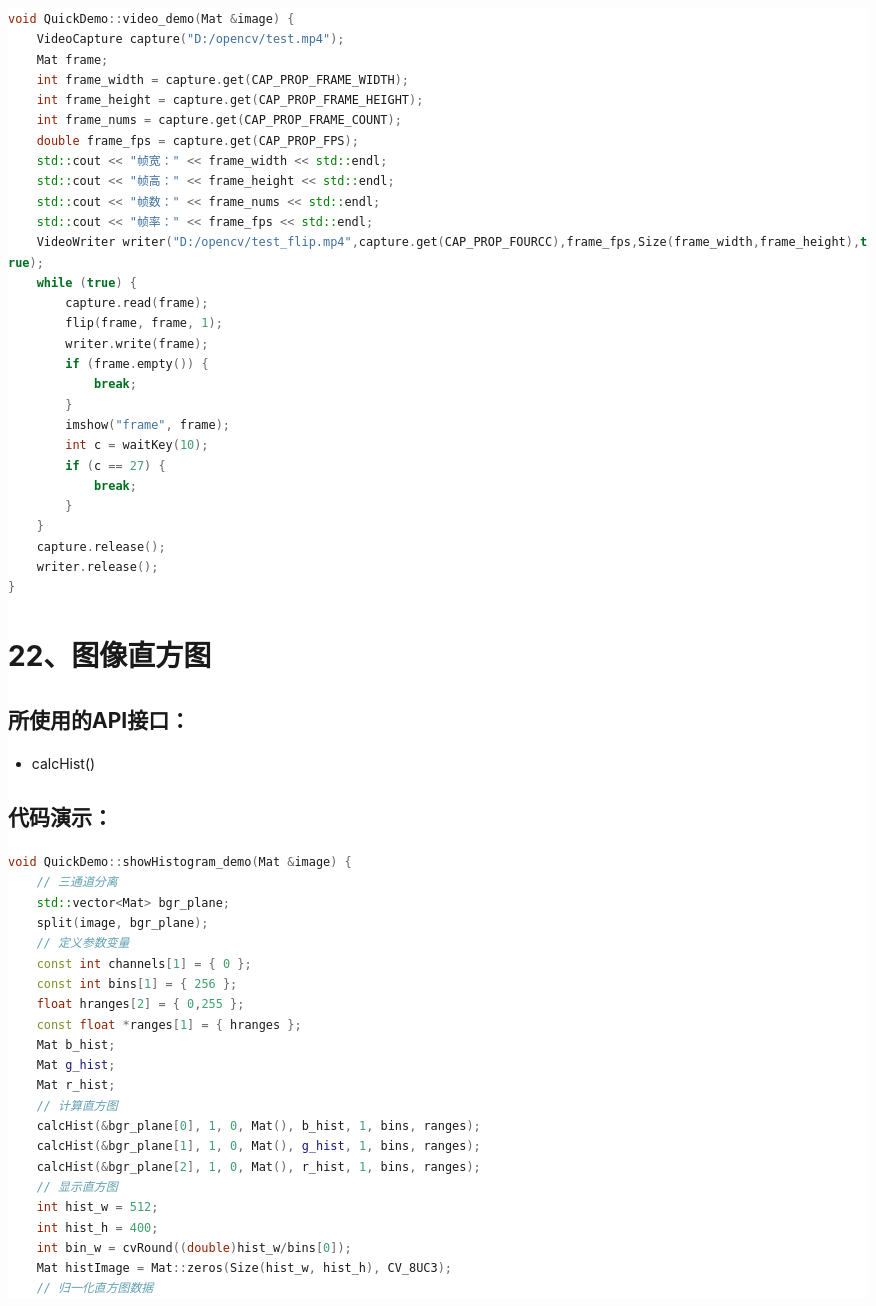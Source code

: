 ```cpp
void QuickDemo::video_demo(Mat &image) {
	VideoCapture capture("D:/opencv/test.mp4");
	Mat frame;
	int frame_width = capture.get(CAP_PROP_FRAME_WIDTH);
	int frame_height = capture.get(CAP_PROP_FRAME_HEIGHT);
	int frame_nums = capture.get(CAP_PROP_FRAME_COUNT);
	double frame_fps = capture.get(CAP_PROP_FPS);
	std::cout << "帧宽：" << frame_width << std::endl;
	std::cout << "帧高：" << frame_height << std::endl;
	std::cout << "帧数：" << frame_nums << std::endl;
	std::cout << "帧率：" << frame_fps << std::endl;
	VideoWriter writer("D:/opencv/test_flip.mp4",capture.get(CAP_PROP_FOURCC),frame_fps,Size(frame_width,frame_height),true);
	while (true) {
		capture.read(frame);
		flip(frame, frame, 1);
		writer.write(frame);
		if (frame.empty()) {
			break;
		}
		imshow("frame", frame);
		int c = waitKey(10);
		if (c == 27) {
			break;
		}
	}
	capture.release();
	writer.release();
}
```

# 22、图像直方图

## 所使用的API接口：

- calcHist()

## 代码演示：

```cpp
void QuickDemo::showHistogram_demo(Mat &image) {
	// 三通道分离
	std::vector<Mat> bgr_plane;
	split(image, bgr_plane);
	// 定义参数变量
	const int channels[1] = { 0 };
	const int bins[1] = { 256 };
	float hranges[2] = { 0,255 };
	const float *ranges[1] = { hranges };
	Mat b_hist;
	Mat g_hist;
	Mat r_hist;
	// 计算直方图
	calcHist(&bgr_plane[0], 1, 0, Mat(), b_hist, 1, bins, ranges);
	calcHist(&bgr_plane[1], 1, 0, Mat(), g_hist, 1, bins, ranges);
	calcHist(&bgr_plane[2], 1, 0, Mat(), r_hist, 1, bins, ranges);
	// 显示直方图
	int hist_w = 512;
	int hist_h = 400;
	int bin_w = cvRound((double)hist_w/bins[0]);
	Mat histImage = Mat::zeros(Size(hist_w, hist_h), CV_8UC3);
	// 归一化直方图数据
```